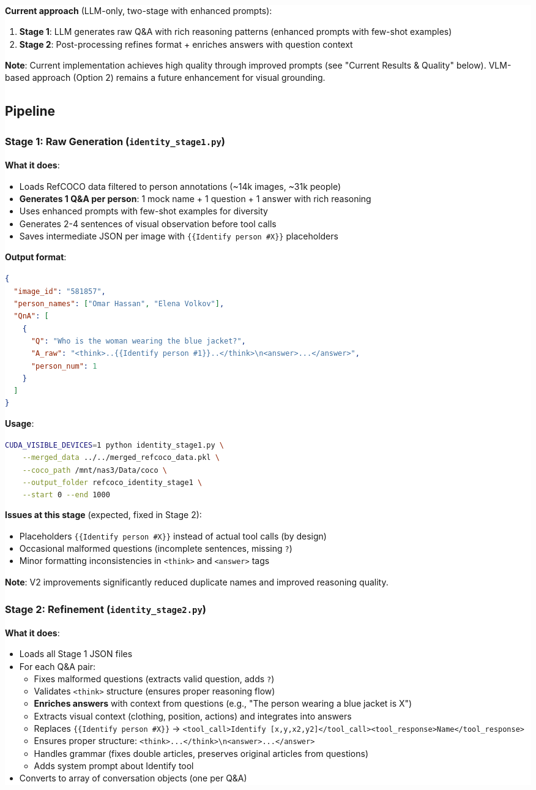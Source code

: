 **Current approach** (LLM-only, two-stage with enhanced prompts):
1. **Stage 1**: LLM generates raw Q&A with rich reasoning patterns (enhanced prompts with few-shot examples)
2. **Stage 2**: Post-processing refines format + enriches answers with question context

**Note**: Current implementation achieves high quality through improved prompts (see "Current Results & Quality" below). VLM-based approach (Option 2) remains a future enhancement for visual grounding.

## Pipeline

### Stage 1: Raw Generation (`identity_stage1.py`)

**What it does**:
- Loads RefCOCO data filtered to person annotations (~14k images, ~31k people)
- **Generates 1 Q&A per person**: 1 mock name + 1 question + 1 answer with rich reasoning
- Uses enhanced prompts with few-shot examples for diversity
- Generates 2-4 sentences of visual observation before tool calls
- Saves intermediate JSON per image with `{{Identify person #X}}` placeholders

**Output format**:
```json
{
  "image_id": "581857",
  "person_names": ["Omar Hassan", "Elena Volkov"],
  "QnA": [
    {
      "Q": "Who is the woman wearing the blue jacket?",
      "A_raw": "<think>..{{Identify person #1}}..</think>\n<answer>...</answer>",
      "person_num": 1
    }
  ]
}
```

**Usage**:
```bash
CUDA_VISIBLE_DEVICES=1 python identity_stage1.py \
    --merged_data ../../merged_refcoco_data.pkl \
    --coco_path /mnt/nas3/Data/coco \
    --output_folder refcoco_identity_stage1 \
    --start 0 --end 1000
```

**Issues at this stage** (expected, fixed in Stage 2):
- Placeholders `{{Identify person #X}}` instead of actual tool calls (by design)
- Occasional malformed questions (incomplete sentences, missing `?`)
- Minor formatting inconsistencies in `<think>` and `<answer>` tags

**Note**: V2 improvements significantly reduced duplicate names and improved reasoning quality.

### Stage 2: Refinement (`identity_stage2.py`)

**What it does**:
- Loads all Stage 1 JSON files
- For each Q&A pair:
  - Fixes malformed questions (extracts valid question, adds `?`)
  - Validates `<think>` structure (ensures proper reasoning flow)
  - **Enriches answers** with context from questions (e.g., "The person wearing a blue jacket is X")
  - Extracts visual context (clothing, position, actions) and integrates into answers
  - Replaces `{{Identify person #X}}` → `<tool_call>Identify [x,y,x2,y2]</tool_call><tool_response>Name</tool_response>`
  - Ensures proper structure: `<think>...</think>\n<answer>...</answer>`
  - Handles grammar (fixes double articles, preserves original articles from questions)
  - Adds system prompt about Identify tool
- Converts to array of conversation objects (one per Q&A)